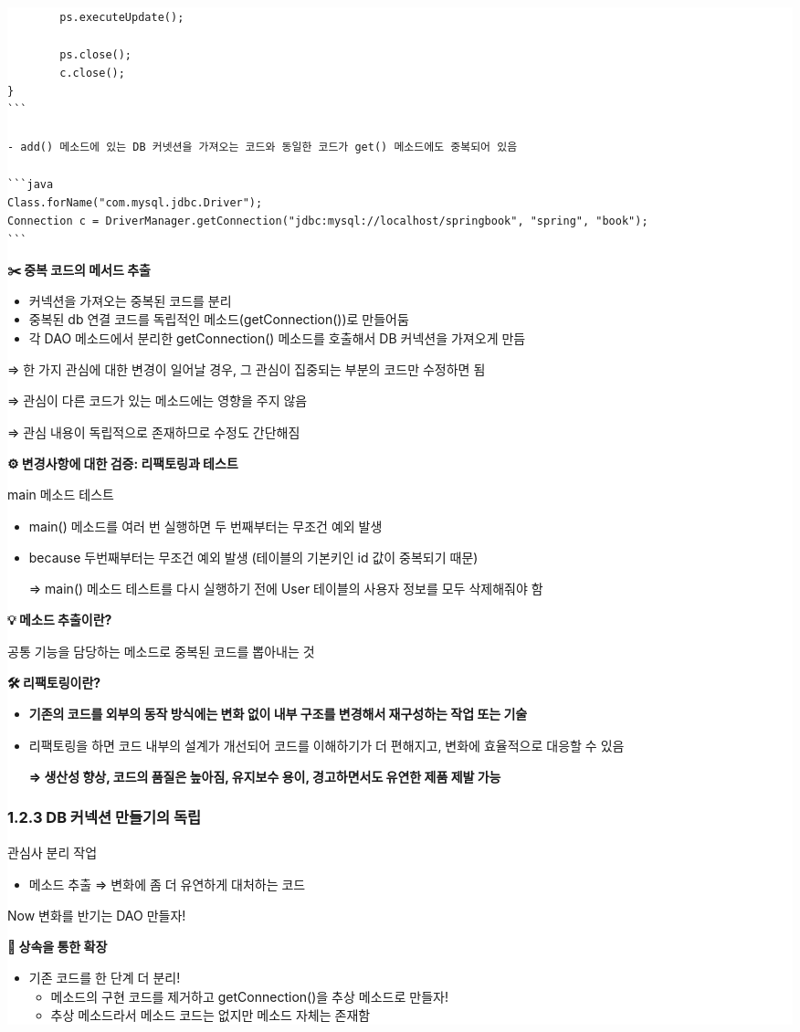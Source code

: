     		ps.executeUpdate();
    
    		ps.close();
    		c.close();
    }
    ```
    
    - add() 메소드에 있는 DB 커넷션을 가져오는 코드와 동일한 코드가 get() 메소드에도 중복되어 있음
    
    ```java
    Class.forName("com.mysql.jdbc.Driver");
    Connection c = DriverManager.getConnection("jdbc:mysql://localhost/springbook", "spring", "book");
    ```
    
**✂️ 중복 코드의 메서드 추출**

- 커넥션을 가져오는 중복된 코드를 분리
- 중복된 db 연결 코드를 독립적인 메소드(getConnection())로 만들어둠
- 각 DAO 메소드에서 분리한 getConnection() 메소드를 호출해서 DB 커넥션을 가져오게 만듬

⇒ 한 가지 관심에 대한 변경이 일어날 경우, 그 관심이 집중되는 부분의 코드만 수정하면 됨

⇒ 관심이 다른 코드가 있는 메소드에는 영향을 주지 않음 

⇒ 관심 내용이 독립적으로 존재하므로 수정도 간단해짐


**⚙ 변경사항에 대한 검증: 리팩토링과 테스트**

main 메소드 테스트

- main() 메소드를 여러 번 실행하면 두 번째부터는 무조건 예외 발생
- because 두번째부터는 무조건 예외 발생 (테이블의 기본키인 id 값이 중복되기 때문)
    
    ⇒ main() 메소드 테스트를 다시 실행하기 전에 User 테이블의 사용자 정보를 모두 삭제해줘야 함
    

**💡 메소드 추출이란?**

공통 기능을 담당하는 메소드로 중복된 코드를 뽑아내는 것

**🛠 리팩토링이란?**

- **기존의 코드를 외부의 동작 방식에는 변화 없이 내부 구조를 변경해서 재구성하는 작업 또는 기술**
- 리팩토링을 하면 코드 내부의 설계가 개선되어 코드를 이해하기가 더 편해지고, 변화에 효율적으로 대응할 수 있음
    
    **⇒ 생산성 향상, 코드의 품질은 높아짐, 유지보수 용이, 경고하면서도 유연한 제품 제발 가능**
    
### 1.2.3 DB 커넥션 만들기의 독립

관심사 분리 작업

- 메소드 추출 ⇒ 변화에 좀 더 유연하게 대처하는 코드

Now 변화를 반기는 DAO 만들자!

**🤑 상속을 통한 확장**

- 기존 코드를 한 단계 더 분리!
    - 메소드의 구현 코드를 제거하고 getConnection()을 추상 메소드로 만들자!
    - 추상 메소드라서 메소드 코드는 없지만 메소드 자체는 존재함
        
